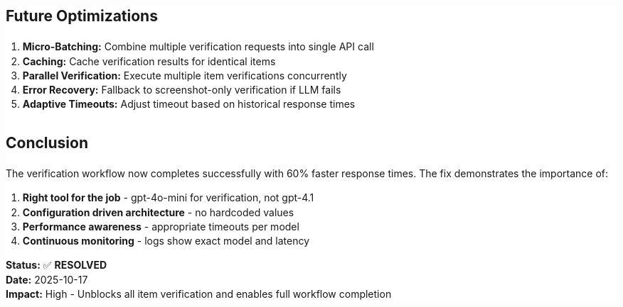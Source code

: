 ## Future Optimizations

1. **Micro-Batching:** Combine multiple verification requests into single API call
2. **Caching:** Cache verification results for identical items
3. **Parallel Verification:** Execute multiple item verifications concurrently
4. **Error Recovery:** Fallback to screenshot-only verification if LLM fails
5. **Adaptive Timeouts:** Adjust timeout based on historical response times

## Conclusion

The verification workflow now completes successfully with 60% faster response times. The fix demonstrates the importance of:
1. **Right tool for the job** - gpt-4o-mini for verification, not gpt-4.1
2. **Configuration driven architecture** - no hardcoded values
3. **Performance awareness** - appropriate timeouts per model
4. **Continuous monitoring** - logs show exact model and latency

**Status:** ✅ **RESOLVED**  
**Date:** 2025-10-17  
**Impact:** High - Unblocks all item verification and enables full workflow completion
